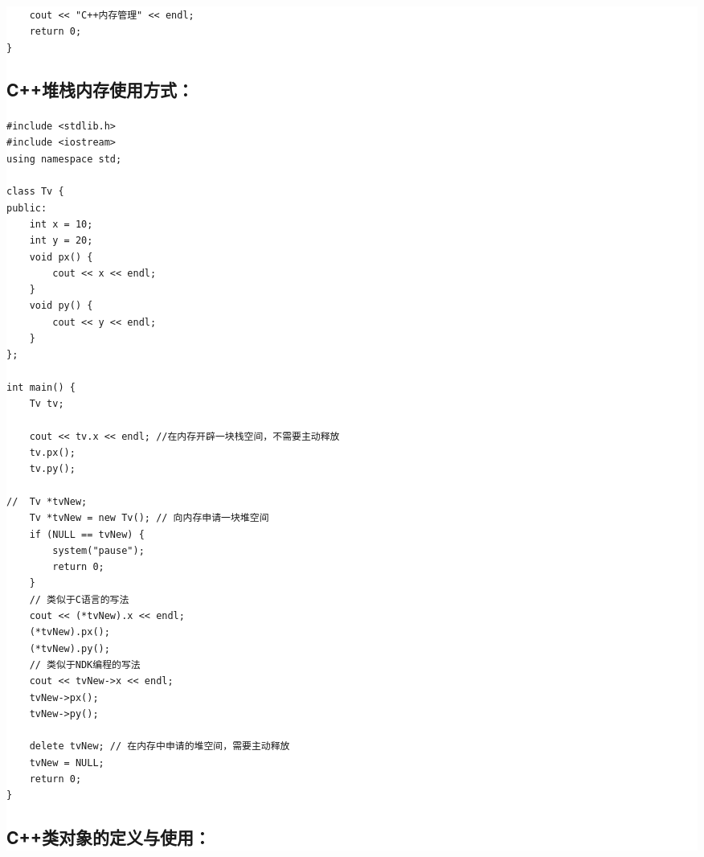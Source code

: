         cout << "C++内存管理" << endl;
        return 0;
    }


## C++堆栈内存使用方式：

    #include <stdlib.h>
    #include <iostream>
    using namespace std;
    
    class Tv {
    public:
        int x = 10;
        int y = 20;
        void px() {
            cout << x << endl;
        }
        void py() {
            cout << y << endl;
        }
    };
    
    int main() {
        Tv tv;
    
        cout << tv.x << endl; //在内存开辟一块栈空间，不需要主动释放
        tv.px();
        tv.py();
    
    //	Tv *tvNew;
        Tv *tvNew = new Tv(); // 向内存申请一块堆空间
        if (NULL == tvNew) {
            system("pause");
            return 0;
        }
        // 类似于C语言的写法
        cout << (*tvNew).x << endl;
        (*tvNew).px();
        (*tvNew).py();
        // 类似于NDK编程的写法
        cout << tvNew->x << endl;
        tvNew->px();
        tvNew->py();
    
        delete tvNew; // 在内存中申请的堆空间，需要主动释放
        tvNew = NULL;
        return 0;
    }



## C++类对象的定义与使用：
